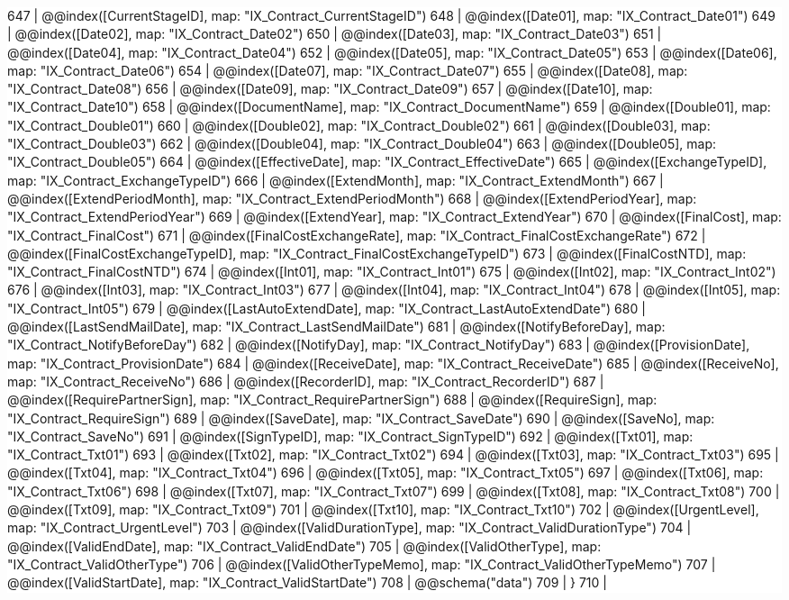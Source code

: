  647 |   @@index([CurrentStageID], map: "IX_Contract_CurrentStageID")
 648 |   @@index([Date01], map: "IX_Contract_Date01")
 649 |   @@index([Date02], map: "IX_Contract_Date02")
 650 |   @@index([Date03], map: "IX_Contract_Date03")
 651 |   @@index([Date04], map: "IX_Contract_Date04")
 652 |   @@index([Date05], map: "IX_Contract_Date05")
 653 |   @@index([Date06], map: "IX_Contract_Date06")
 654 |   @@index([Date07], map: "IX_Contract_Date07")
 655 |   @@index([Date08], map: "IX_Contract_Date08")
 656 |   @@index([Date09], map: "IX_Contract_Date09")
 657 |   @@index([Date10], map: "IX_Contract_Date10")
 658 |   @@index([DocumentName], map: "IX_Contract_DocumentName")
 659 |   @@index([Double01], map: "IX_Contract_Double01")
 660 |   @@index([Double02], map: "IX_Contract_Double02")
 661 |   @@index([Double03], map: "IX_Contract_Double03")
 662 |   @@index([Double04], map: "IX_Contract_Double04")
 663 |   @@index([Double05], map: "IX_Contract_Double05")
 664 |   @@index([EffectiveDate], map: "IX_Contract_EffectiveDate")
 665 |   @@index([ExchangeTypeID], map: "IX_Contract_ExchangeTypeID")
 666 |   @@index([ExtendMonth], map: "IX_Contract_ExtendMonth")
 667 |   @@index([ExtendPeriodMonth], map: "IX_Contract_ExtendPeriodMonth")
 668 |   @@index([ExtendPeriodYear], map: "IX_Contract_ExtendPeriodYear")
 669 |   @@index([ExtendYear], map: "IX_Contract_ExtendYear")
 670 |   @@index([FinalCost], map: "IX_Contract_FinalCost")
 671 |   @@index([FinalCostExchangeRate], map: "IX_Contract_FinalCostExchangeRate")
 672 |   @@index([FinalCostExchangeTypeID], map: "IX_Contract_FinalCostExchangeTypeID")
 673 |   @@index([FinalCostNTD], map: "IX_Contract_FinalCostNTD")
 674 |   @@index([Int01], map: "IX_Contract_Int01")
 675 |   @@index([Int02], map: "IX_Contract_Int02")
 676 |   @@index([Int03], map: "IX_Contract_Int03")
 677 |   @@index([Int04], map: "IX_Contract_Int04")
 678 |   @@index([Int05], map: "IX_Contract_Int05")
 679 |   @@index([LastAutoExtendDate], map: "IX_Contract_LastAutoExtendDate")
 680 |   @@index([LastSendMailDate], map: "IX_Contract_LastSendMailDate")
 681 |   @@index([NotifyBeforeDay], map: "IX_Contract_NotifyBeforeDay")
 682 |   @@index([NotifyDay], map: "IX_Contract_NotifyDay")
 683 |   @@index([ProvisionDate], map: "IX_Contract_ProvisionDate")
 684 |   @@index([ReceiveDate], map: "IX_Contract_ReceiveDate")
 685 |   @@index([ReceiveNo], map: "IX_Contract_ReceiveNo")
 686 |   @@index([RecorderID], map: "IX_Contract_RecorderID")
 687 |   @@index([RequirePartnerSign], map: "IX_Contract_RequirePartnerSign")
 688 |   @@index([RequireSign], map: "IX_Contract_RequireSign")
 689 |   @@index([SaveDate], map: "IX_Contract_SaveDate")
 690 |   @@index([SaveNo], map: "IX_Contract_SaveNo")
 691 |   @@index([SignTypeID], map: "IX_Contract_SignTypeID")
 692 |   @@index([Txt01], map: "IX_Contract_Txt01")
 693 |   @@index([Txt02], map: "IX_Contract_Txt02")
 694 |   @@index([Txt03], map: "IX_Contract_Txt03")
 695 |   @@index([Txt04], map: "IX_Contract_Txt04")
 696 |   @@index([Txt05], map: "IX_Contract_Txt05")
 697 |   @@index([Txt06], map: "IX_Contract_Txt06")
 698 |   @@index([Txt07], map: "IX_Contract_Txt07")
 699 |   @@index([Txt08], map: "IX_Contract_Txt08")
 700 |   @@index([Txt09], map: "IX_Contract_Txt09")
 701 |   @@index([Txt10], map: "IX_Contract_Txt10")
 702 |   @@index([UrgentLevel], map: "IX_Contract_UrgentLevel")
 703 |   @@index([ValidDurationType], map: "IX_Contract_ValidDurationType")
 704 |   @@index([ValidEndDate], map: "IX_Contract_ValidEndDate")
 705 |   @@index([ValidOtherType], map: "IX_Contract_ValidOtherType")
 706 |   @@index([ValidOtherTypeMemo], map: "IX_Contract_ValidOtherTypeMemo")
 707 |   @@index([ValidStartDate], map: "IX_Contract_ValidStartDate")
 708 |   @@schema("data")
 709 | }
 710 | 